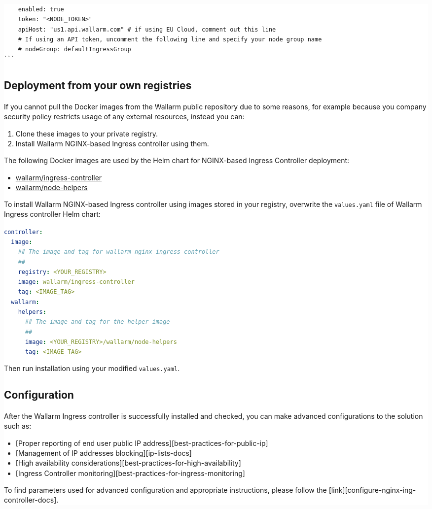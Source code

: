         enabled: true
        token: "<NODE_TOKEN>"
        apiHost: "us1.api.wallarm.com" # if using EU Cloud, comment out this line
        # If using an API token, uncomment the following line and specify your node group name
        # nodeGroup: defaultIngressGroup
    ```

## Deployment from your own registries

If you cannot pull the Docker images from the Wallarm public repository due to some reasons, for example because you company security policy restricts usage of any external resources, instead you can:

1. Clone these images to your private registry.
1. Install Wallarm NGINX-based Ingress controller using them.

The following Docker images are used by the Helm chart for NGINX-based Ingress Controller deployment:

* [wallarm/ingress-controller](https://hub.docker.com/r/wallarm/ingress-controller)
* [wallarm/node-helpers](https://hub.docker.com/r/wallarm/node-helpers)

To install Wallarm NGINX-based Ingress controller using images stored in your registry, overwrite the `values.yaml` file of Wallarm Ingress controller Helm chart:

```yaml
controller:
  image:
    ## The image and tag for wallarm nginx ingress controller
    ##
    registry: <YOUR_REGISTRY>
    image: wallarm/ingress-controller
    tag: <IMAGE_TAG>
  wallarm:
    helpers:
      ## The image and tag for the helper image
      ##
      image: <YOUR_REGISTRY>/wallarm/node-helpers
      tag: <IMAGE_TAG>
```

Then run installation using your modified `values.yaml`.

## Configuration

After the Wallarm Ingress controller is successfully installed and checked, you can make advanced configurations to the solution such as:

* [Proper reporting of end user public IP address][best-practices-for-public-ip]
* [Management of IP addresses blocking][ip-lists-docs]
* [High availability considerations][best-practices-for-high-availability]
* [Ingress Controller monitoring][best-practices-for-ingress-monitoring]

To find parameters used for advanced configuration and appropriate instructions, please follow the [link][configure-nginx-ing-controller-docs].
